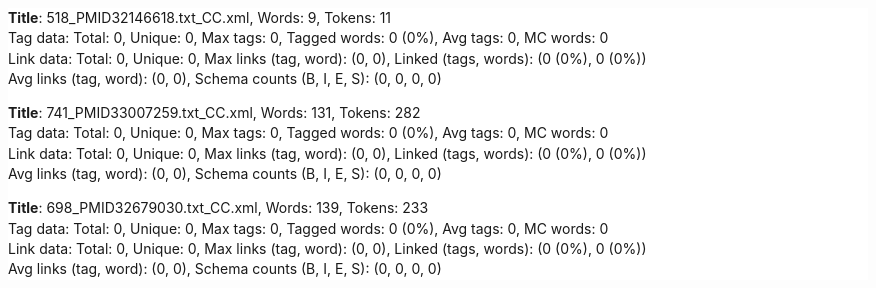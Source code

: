 **Title**:
518_PMID32146618.txt_CC.xml,
Words: 9,
Tokens: 11\
Tag data:
Total: 0,
Unique: 0,
Max tags: 0,
Tagged words: 0 (0%),
Avg tags: 0,
MC words: 0\
Link data:
Total: 0,
Unique: 0,
Max links (tag, word): (0, 0),
Linked (tags, words): (0 (0%), 0 (0%))\
Avg links (tag, word): (0, 0),
Schema counts (B, I, E, S): (0, 0, 0, 0)

**Title**:
741_PMID33007259.txt_CC.xml,
Words: 131,
Tokens: 282\
Tag data:
Total: 0,
Unique: 0,
Max tags: 0,
Tagged words: 0 (0%),
Avg tags: 0,
MC words: 0\
Link data:
Total: 0,
Unique: 0,
Max links (tag, word): (0, 0),
Linked (tags, words): (0 (0%), 0 (0%))\
Avg links (tag, word): (0, 0),
Schema counts (B, I, E, S): (0, 0, 0, 0)

**Title**:
698_PMID32679030.txt_CC.xml,
Words: 139,
Tokens: 233\
Tag data:
Total: 0,
Unique: 0,
Max tags: 0,
Tagged words: 0 (0%),
Avg tags: 0,
MC words: 0\
Link data:
Total: 0,
Unique: 0,
Max links (tag, word): (0, 0),
Linked (tags, words): (0 (0%), 0 (0%))\
Avg links (tag, word): (0, 0),
Schema counts (B, I, E, S): (0, 0, 0, 0)
